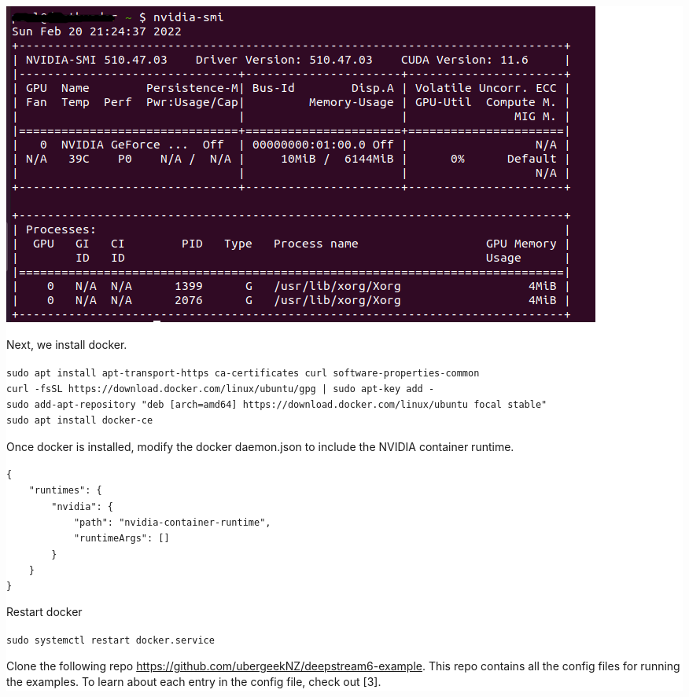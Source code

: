 ![image info](./pictures/nvidia-smi.png)


Next, we install docker.

```
sudo apt install apt-transport-https ca-certificates curl software-properties-common
curl -fsSL https://download.docker.com/linux/ubuntu/gpg | sudo apt-key add -
sudo add-apt-repository "deb [arch=amd64] https://download.docker.com/linux/ubuntu focal stable"
sudo apt install docker-ce

```

Once docker is installed, modify the docker daemon.json to include the NVIDIA container runtime.

```
{
    "runtimes": {
        "nvidia": {
            "path": "nvidia-container-runtime",
            "runtimeArgs": []
        }
    }
}
```

Restart docker

```
sudo systemctl restart docker.service
```

Clone the following repo https://github.com/ubergeekNZ/deepstream6-example. This repo contains all the config files for running the examples. To learn about each entry in the config file, check out [3].

